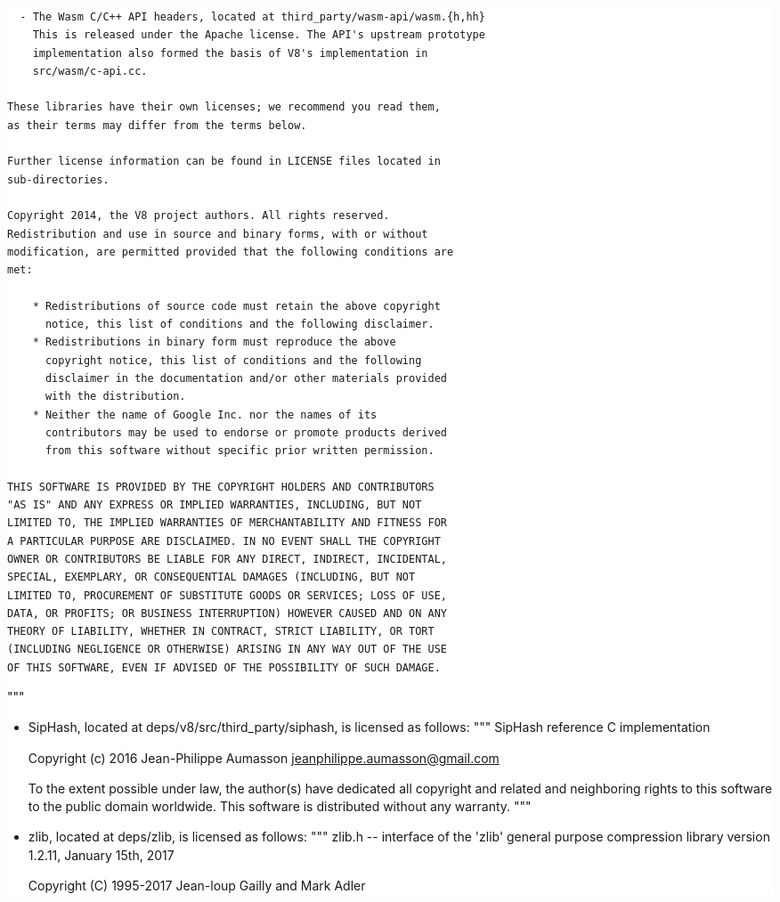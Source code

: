       - The Wasm C/C++ API headers, located at third_party/wasm-api/wasm.{h,hh}
        This is released under the Apache license. The API's upstream prototype
        implementation also formed the basis of V8's implementation in
        src/wasm/c-api.cc.

    These libraries have their own licenses; we recommend you read them,
    as their terms may differ from the terms below.

    Further license information can be found in LICENSE files located in
    sub-directories.

    Copyright 2014, the V8 project authors. All rights reserved.
    Redistribution and use in source and binary forms, with or without
    modification, are permitted provided that the following conditions are
    met:

        * Redistributions of source code must retain the above copyright
          notice, this list of conditions and the following disclaimer.
        * Redistributions in binary form must reproduce the above
          copyright notice, this list of conditions and the following
          disclaimer in the documentation and/or other materials provided
          with the distribution.
        * Neither the name of Google Inc. nor the names of its
          contributors may be used to endorse or promote products derived
          from this software without specific prior written permission.

    THIS SOFTWARE IS PROVIDED BY THE COPYRIGHT HOLDERS AND CONTRIBUTORS
    "AS IS" AND ANY EXPRESS OR IMPLIED WARRANTIES, INCLUDING, BUT NOT
    LIMITED TO, THE IMPLIED WARRANTIES OF MERCHANTABILITY AND FITNESS FOR
    A PARTICULAR PURPOSE ARE DISCLAIMED. IN NO EVENT SHALL THE COPYRIGHT
    OWNER OR CONTRIBUTORS BE LIABLE FOR ANY DIRECT, INDIRECT, INCIDENTAL,
    SPECIAL, EXEMPLARY, OR CONSEQUENTIAL DAMAGES (INCLUDING, BUT NOT
    LIMITED TO, PROCUREMENT OF SUBSTITUTE GOODS OR SERVICES; LOSS OF USE,
    DATA, OR PROFITS; OR BUSINESS INTERRUPTION) HOWEVER CAUSED AND ON ANY
    THEORY OF LIABILITY, WHETHER IN CONTRACT, STRICT LIABILITY, OR TORT
    (INCLUDING NEGLIGENCE OR OTHERWISE) ARISING IN ANY WAY OUT OF THE USE
    OF THIS SOFTWARE, EVEN IF ADVISED OF THE POSSIBILITY OF SUCH DAMAGE.
  """

- SipHash, located at deps/v8/src/third_party/siphash, is licensed as follows:
  """
    SipHash reference C implementation

    Copyright (c) 2016 Jean-Philippe Aumasson <jeanphilippe.aumasson@gmail.com>

    To the extent possible under law, the author(s) have dedicated all
    copyright and related and neighboring rights to this software to the public
    domain worldwide. This software is distributed without any warranty.
  """

- zlib, located at deps/zlib, is licensed as follows:
  """
    zlib.h -- interface of the 'zlib' general purpose compression library
    version 1.2.11, January 15th, 2017

    Copyright (C) 1995-2017 Jean-loup Gailly and Mark Adler
